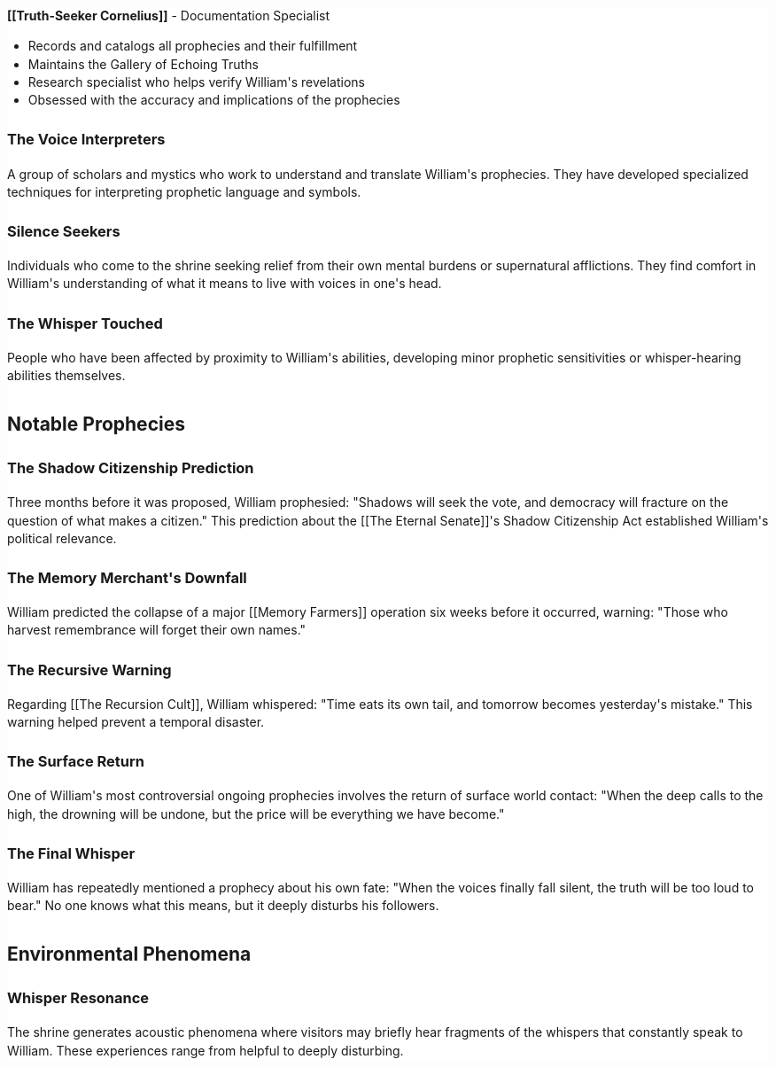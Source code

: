 **[[Truth-Seeker Cornelius]]** - Documentation Specialist
- Records and catalogs all prophecies and their fulfillment
- Maintains the Gallery of Echoing Truths
- Research specialist who helps verify William's revelations
- Obsessed with the accuracy and implications of the prophecies

### The Voice Interpreters
A group of scholars and mystics who work to understand and translate William's prophecies. They have developed specialized techniques for interpreting prophetic language and symbols.

### Silence Seekers
Individuals who come to the shrine seeking relief from their own mental burdens or supernatural afflictions. They find comfort in William's understanding of what it means to live with voices in one's head.

### The Whisper Touched
People who have been affected by proximity to William's abilities, developing minor prophetic sensitivities or whisper-hearing abilities themselves.

## Notable Prophecies

### The Shadow Citizenship Prediction
Three months before it was proposed, William prophesied: "Shadows will seek the vote, and democracy will fracture on the question of what makes a citizen." This prediction about the [[The Eternal Senate]]'s Shadow Citizenship Act established William's political relevance.

### The Memory Merchant's Downfall
William predicted the collapse of a major [[Memory Farmers]] operation six weeks before it occurred, warning: "Those who harvest remembrance will forget their own names."

### The Recursive Warning
Regarding [[The Recursion Cult]], William whispered: "Time eats its own tail, and tomorrow becomes yesterday's mistake." This warning helped prevent a temporal disaster.

### The Surface Return
One of William's most controversial ongoing prophecies involves the return of surface world contact: "When the deep calls to the high, the drowning will be undone, but the price will be everything we have become."

### The Final Whisper
William has repeatedly mentioned a prophecy about his own fate: "When the voices finally fall silent, the truth will be too loud to bear." No one knows what this means, but it deeply disturbs his followers.

## Environmental Phenomena

### Whisper Resonance
The shrine generates acoustic phenomena where visitors may briefly hear fragments of the whispers that constantly speak to William. These experiences range from helpful to deeply disturbing.
